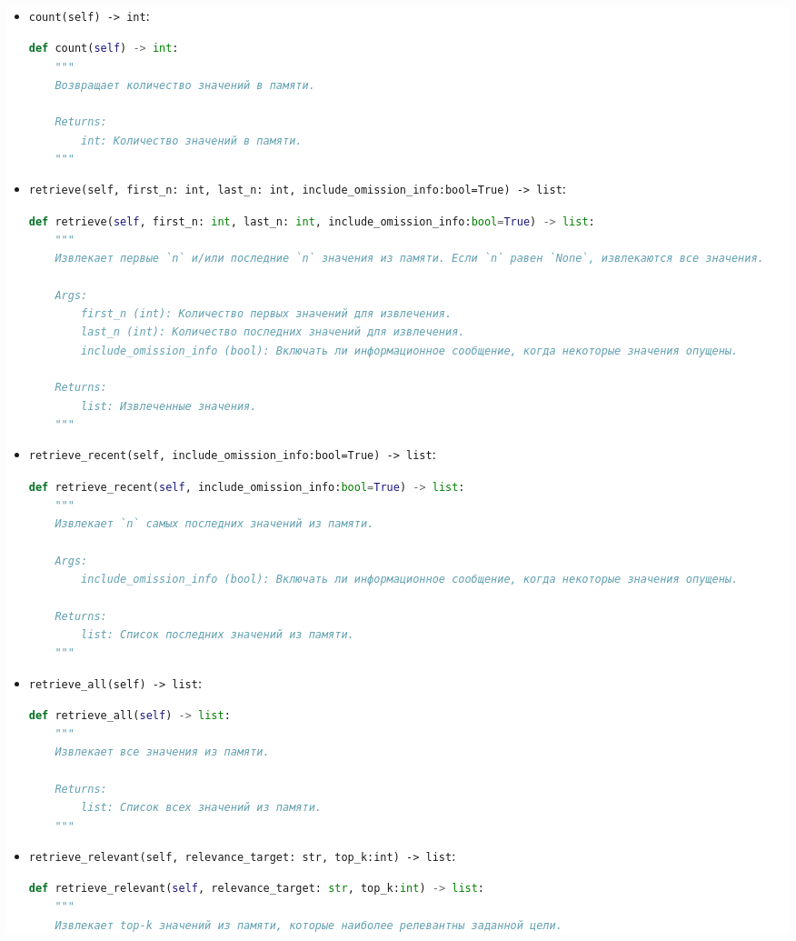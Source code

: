 - `count(self) -> int`:
    ```python
    def count(self) -> int:
        """
        Возвращает количество значений в памяти.

        Returns:
            int: Количество значений в памяти.
        """
    ```

- `retrieve(self, first_n: int, last_n: int, include_omission_info:bool=True) -> list`:
    ```python
    def retrieve(self, first_n: int, last_n: int, include_omission_info:bool=True) -> list:
        """
        Извлекает первые `n` и/или последние `n` значения из памяти. Если `n` равен `None`, извлекаются все значения.

        Args:
            first_n (int): Количество первых значений для извлечения.
            last_n (int): Количество последних значений для извлечения.
            include_omission_info (bool): Включать ли информационное сообщение, когда некоторые значения опущены.

        Returns:
            list: Извлеченные значения.
        """
    ```

- `retrieve_recent(self, include_omission_info:bool=True) -> list`:
    ```python
    def retrieve_recent(self, include_omission_info:bool=True) -> list:
        """
        Извлекает `n` самых последних значений из памяти.

        Args:
            include_omission_info (bool): Включать ли информационное сообщение, когда некоторые значения опущены.

        Returns:
            list: Список последних значений из памяти.
        """
    ```

- `retrieve_all(self) -> list`:
    ```python
    def retrieve_all(self) -> list:
        """
        Извлекает все значения из памяти.

        Returns:
            list: Список всех значений из памяти.
        """
    ```

- `retrieve_relevant(self, relevance_target: str, top_k:int) -> list`:
    ```python
    def retrieve_relevant(self, relevance_target: str, top_k:int) -> list:
        """
        Извлекает top-k значений из памяти, которые наиболее релевантны заданной цели.
